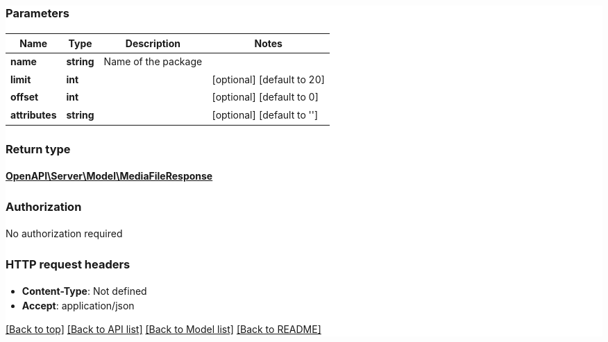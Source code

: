 ### Parameters

Name | Type | Description  | Notes
------------- | ------------- | ------------- | -------------
 **name** | **string**| Name of the package |
 **limit** | **int**|  | [optional] [default to 20]
 **offset** | **int**|  | [optional] [default to 0]
 **attributes** | **string**|  | [optional] [default to &#39;&#39;]

### Return type

[**OpenAPI\Server\Model\MediaFileResponse**](../Model/MediaFileResponse.md)

### Authorization

No authorization required

### HTTP request headers

 - **Content-Type**: Not defined
 - **Accept**: application/json

[[Back to top]](#) [[Back to API list]](../../README.md#documentation-for-api-endpoints) [[Back to Model list]](../../README.md#documentation-for-models) [[Back to README]](../../README.md)

